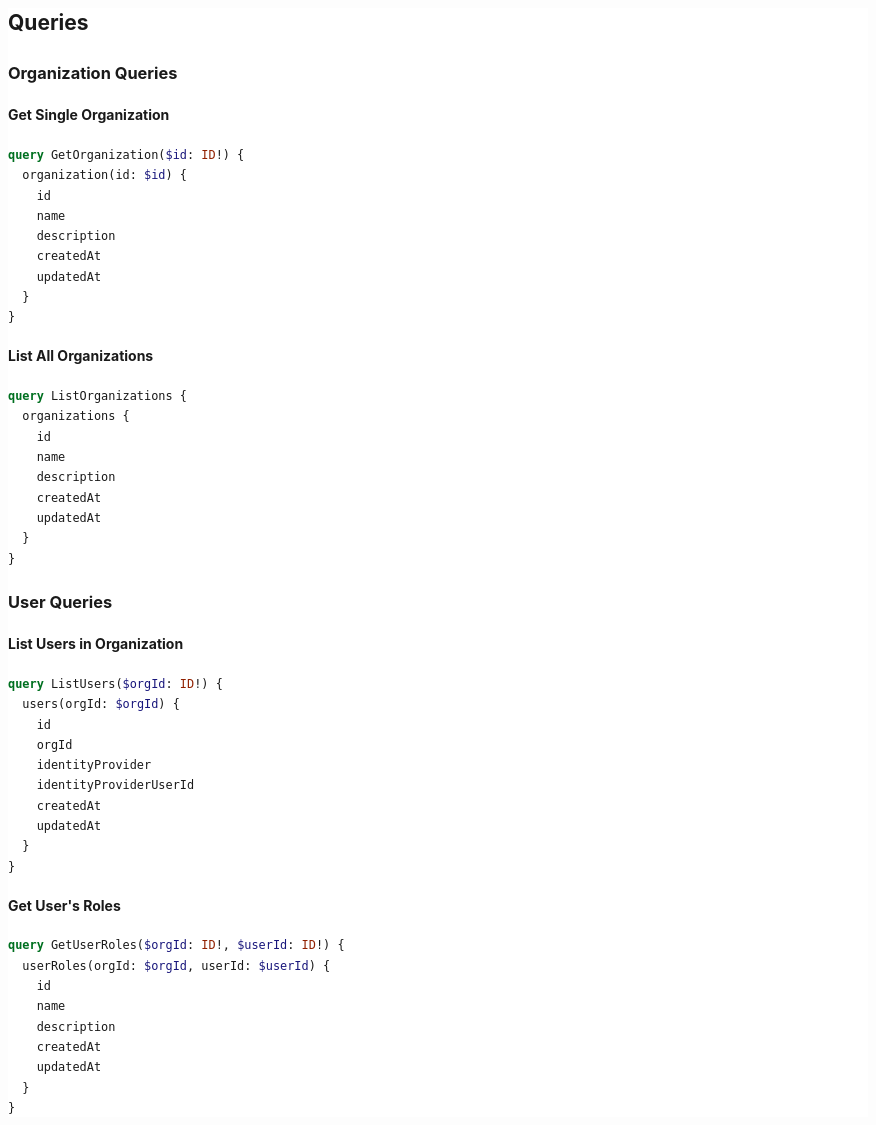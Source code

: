 ## Queries

### Organization Queries

#### Get Single Organization
```graphql
query GetOrganization($id: ID!) {
  organization(id: $id) {
    id
    name
    description
    createdAt
    updatedAt
  }
}
```

#### List All Organizations
```graphql
query ListOrganizations {
  organizations {
    id
    name
    description
    createdAt
    updatedAt
  }
}
```

### User Queries

#### List Users in Organization
```graphql
query ListUsers($orgId: ID!) {
  users(orgId: $orgId) {
    id
    orgId
    identityProvider
    identityProviderUserId
    createdAt
    updatedAt
  }
}
```

#### Get User's Roles
```graphql
query GetUserRoles($orgId: ID!, $userId: ID!) {
  userRoles(orgId: $orgId, userId: $userId) {
    id
    name
    description
    createdAt
    updatedAt
  }
}
```
